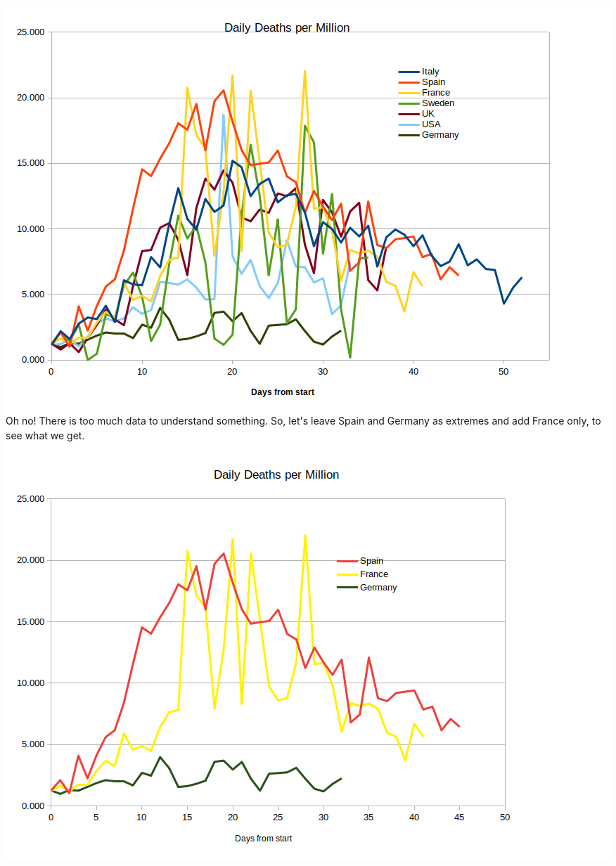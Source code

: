 <img src="https://github.com/fpirri/covid19/raw/master/history/images/archive/2020-04-28%20Countries%20Daily%20Deaths%20per%20Million.all.png">

Oh no! There is too much data to understand something.
So, let's leave Spain and Germany as extremes and add France only, to see what we get.

<img src="https://github.com/fpirri/covid19/raw/master/history/images/archive/2020-04-28%20Countries%20Daily%20Deaths%20per%20Million.SFG.png">
